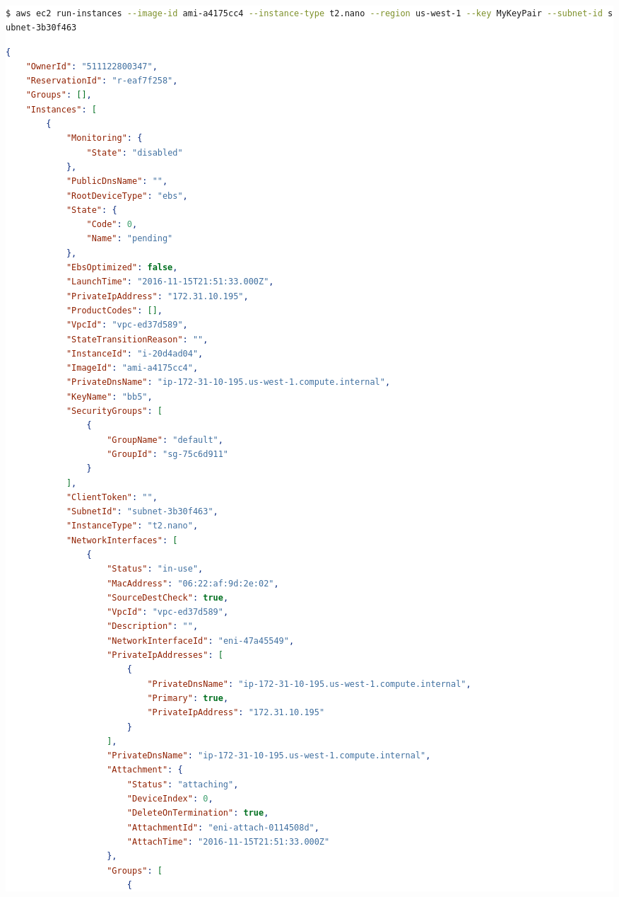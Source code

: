 
```bash
$ aws ec2 run-instances --image-id ami-a4175cc4 --instance-type t2.nano --region us-west-1 --key MyKeyPair --subnet-id subnet-3b30f463
```
```json
{
    "OwnerId": "511122800347",
    "ReservationId": "r-eaf7f258",
    "Groups": [],
    "Instances": [
        {
            "Monitoring": {
                "State": "disabled"
            },
            "PublicDnsName": "",
            "RootDeviceType": "ebs",
            "State": {
                "Code": 0,
                "Name": "pending"
            },
            "EbsOptimized": false,
            "LaunchTime": "2016-11-15T21:51:33.000Z",
            "PrivateIpAddress": "172.31.10.195",
            "ProductCodes": [],
            "VpcId": "vpc-ed37d589",
            "StateTransitionReason": "",
            "InstanceId": "i-20d4ad04",
            "ImageId": "ami-a4175cc4",
            "PrivateDnsName": "ip-172-31-10-195.us-west-1.compute.internal",
            "KeyName": "bb5",
            "SecurityGroups": [
                {
                    "GroupName": "default",
                    "GroupId": "sg-75c6d911"
                }
            ],
            "ClientToken": "",
            "SubnetId": "subnet-3b30f463",
            "InstanceType": "t2.nano",
            "NetworkInterfaces": [
                {
                    "Status": "in-use",
                    "MacAddress": "06:22:af:9d:2e:02",
                    "SourceDestCheck": true,
                    "VpcId": "vpc-ed37d589",
                    "Description": "",
                    "NetworkInterfaceId": "eni-47a45549",
                    "PrivateIpAddresses": [
                        {
                            "PrivateDnsName": "ip-172-31-10-195.us-west-1.compute.internal",
                            "Primary": true,
                            "PrivateIpAddress": "172.31.10.195"
                        }
                    ],
                    "PrivateDnsName": "ip-172-31-10-195.us-west-1.compute.internal",
                    "Attachment": {
                        "Status": "attaching",
                        "DeviceIndex": 0,
                        "DeleteOnTermination": true,
                        "AttachmentId": "eni-attach-0114508d",
                        "AttachTime": "2016-11-15T21:51:33.000Z"
                    },
                    "Groups": [
                        {
```